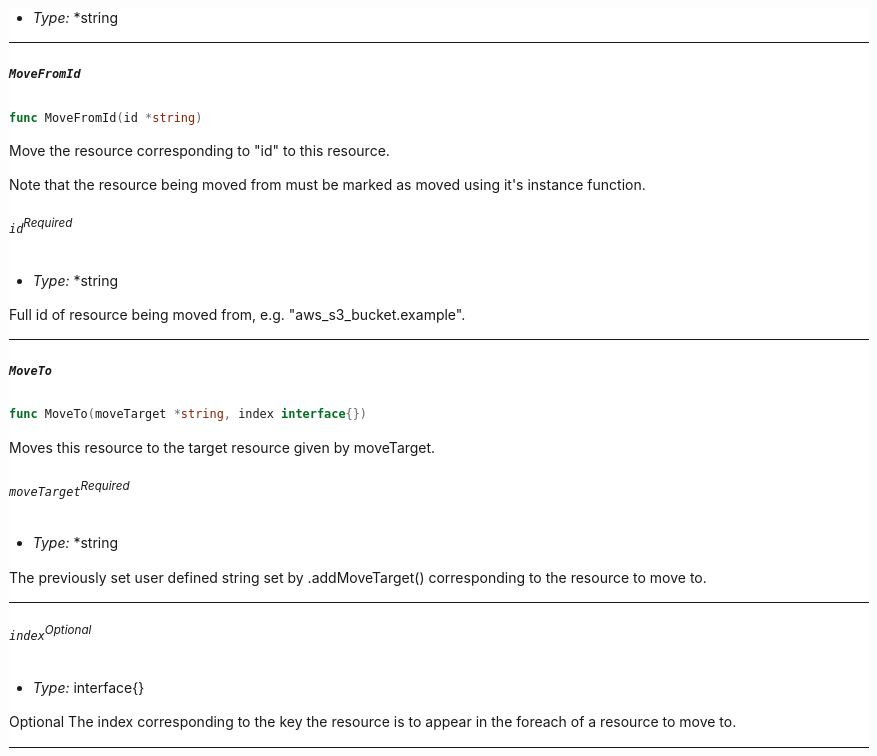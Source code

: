- *Type:* *string

---

##### `MoveFromId` <a name="MoveFromId" id="rhizo-co-terraform-provider-oci.databaseCloudExadataInfrastructure.DatabaseCloudExadataInfrastructure.moveFromId"></a>

```go
func MoveFromId(id *string)
```

Move the resource corresponding to "id" to this resource.

Note that the resource being moved from must be marked as moved using it's instance function.

###### `id`<sup>Required</sup> <a name="id" id="rhizo-co-terraform-provider-oci.databaseCloudExadataInfrastructure.DatabaseCloudExadataInfrastructure.moveFromId.parameter.id"></a>

- *Type:* *string

Full id of resource being moved from, e.g. "aws_s3_bucket.example".

---

##### `MoveTo` <a name="MoveTo" id="rhizo-co-terraform-provider-oci.databaseCloudExadataInfrastructure.DatabaseCloudExadataInfrastructure.moveTo"></a>

```go
func MoveTo(moveTarget *string, index interface{})
```

Moves this resource to the target resource given by moveTarget.

###### `moveTarget`<sup>Required</sup> <a name="moveTarget" id="rhizo-co-terraform-provider-oci.databaseCloudExadataInfrastructure.DatabaseCloudExadataInfrastructure.moveTo.parameter.moveTarget"></a>

- *Type:* *string

The previously set user defined string set by .addMoveTarget() corresponding to the resource to move to.

---

###### `index`<sup>Optional</sup> <a name="index" id="rhizo-co-terraform-provider-oci.databaseCloudExadataInfrastructure.DatabaseCloudExadataInfrastructure.moveTo.parameter.index"></a>

- *Type:* interface{}

Optional The index corresponding to the key the resource is to appear in the foreach of a resource to move to.

---
